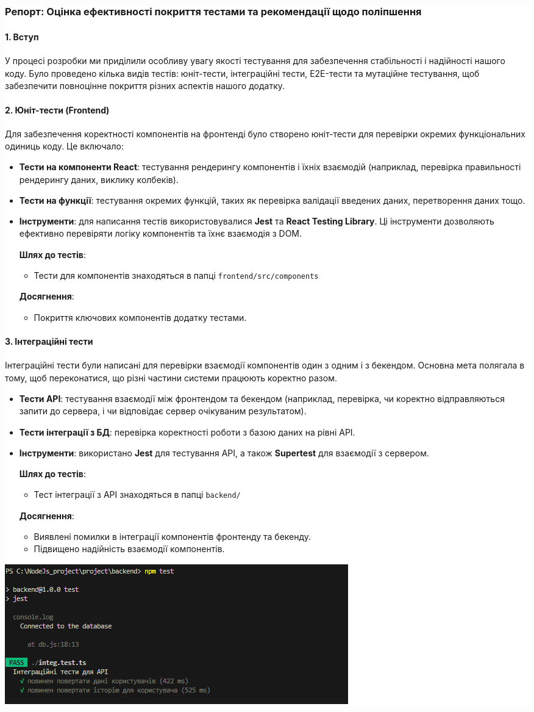 ### Репорт: Оцінка ефективності покриття тестами та рекомендації щодо поліпшення

#### 1. **Вступ**
У процесі розробки ми приділили особливу увагу якості тестування для забезпечення стабільності і надійності нашого коду. Було проведено кілька видів тестів: юніт-тести, інтеграційні тести, E2E-тести та мутаційне тестування, щоб забезпечити повноцінне покриття різних аспектів нашого додатку.

#### 2. **Юніт-тести (Frontend)**
Для забезпечення коректності компонентів на фронтенді було створено юніт-тести для перевірки окремих функціональних одиниць коду. Це включало:
- **Тести на компоненти React**: тестування рендерингу компонентів і їхніх взаємодій (наприклад, перевірка правильності рендерингу даних, виклику колбеків).
- **Тести на функції**: тестування окремих функцій, таких як перевірка валідації введених даних, перетворення даних тощо.
- **Інструменти**: для написання тестів використовувалися **Jest** та **React Testing Library**. Ці інструменти дозволяють ефективно перевіряти логіку компонентів та їхнє взаємодія з DOM.

  **Шлях до тестів**:
  - Тести для компонентів знаходяться в папці `frontend/src/components` 

  **Досягнення**:
  - Покриття ключових компонентів додатку тестами.

#### 3. **Інтеграційні тести**
Інтеграційні тести були написані для перевірки взаємодії компонентів один з одним і з бекендом. Основна мета полягала в тому, щоб переконатися, що різні частини системи працюють коректно разом.
- **Тести API**: тестування взаємодії між фронтендом та бекендом (наприклад, перевірка, чи коректно відправляються запити до сервера, і чи відповідає сервер очікуваним результатом).
- **Тести інтеграції з БД**: перевірка коректності роботи з базою даних на рівні API.
- **Інструменти**: використано **Jest** для тестування API, а також **Supertest** для взаємодії з сервером.

  **Шлях до тестів**:
  - Тест інтеграції з API знаходяться в папці `backend/` 

  **Досягнення**:
  - Виявлені помилки в інтеграції компонентів фронтенду та бекенду.
  - Підвищено надійність взаємодії компонентів.

 ![Тест інтеграції з API](./public/assets/images/integ.png) 
